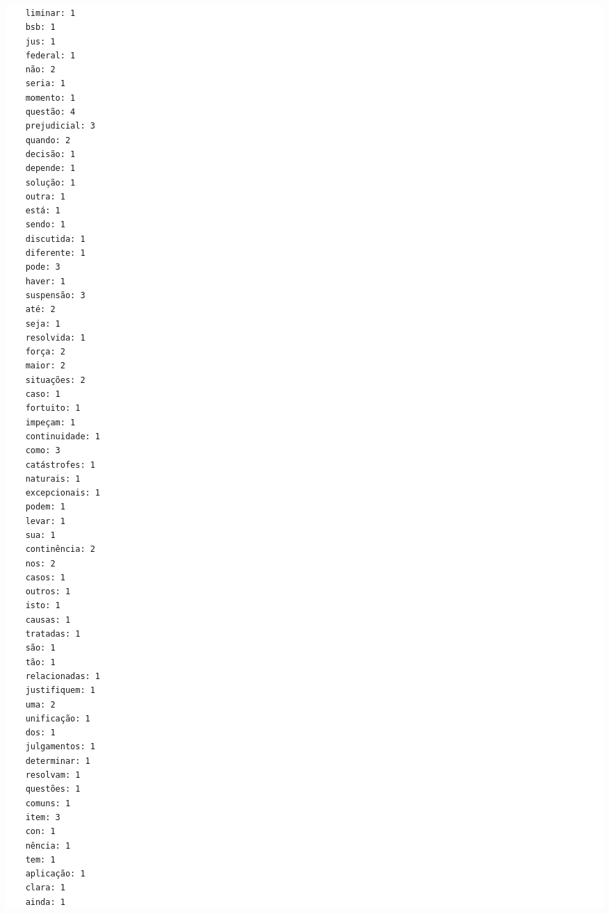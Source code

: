         liminar: 1
        bsb: 1
        jus: 1
        federal: 1
        não: 2
        seria: 1
        momento: 1
        questão: 4
        prejudicial: 3
        quando: 2
        decisão: 1
        depende: 1
        solução: 1
        outra: 1
        está: 1
        sendo: 1
        discutida: 1
        diferente: 1
        pode: 3
        haver: 1
        suspensão: 3
        até: 2
        seja: 1
        resolvida: 1
        força: 2
        maior: 2
        situações: 2
        caso: 1
        fortuito: 1
        impeçam: 1
        continuidade: 1
        como: 3
        catástrofes: 1
        naturais: 1
        excepcionais: 1
        podem: 1
        levar: 1
        sua: 1
        continência: 2
        nos: 2
        casos: 1
        outros: 1
        isto: 1
        causas: 1
        tratadas: 1
        são: 1
        tão: 1
        relacionadas: 1
        justifiquem: 1
        uma: 2
        unificação: 1
        dos: 1
        julgamentos: 1
        determinar: 1
        resolvam: 1
        questões: 1
        comuns: 1
        item: 3
        con: 1
        nência: 1
        tem: 1
        aplicação: 1
        clara: 1
        ainda: 1